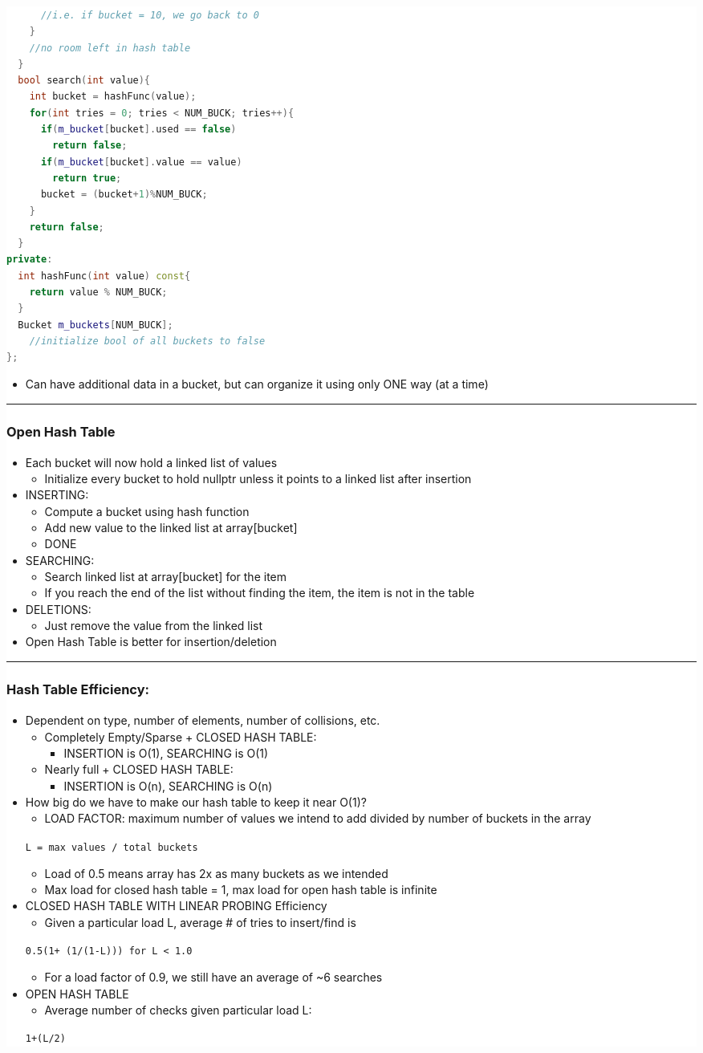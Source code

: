 ```c++
      //i.e. if bucket = 10, we go back to 0
    }
    //no room left in hash table
  }
  bool search(int value){
    int bucket = hashFunc(value);
    for(int tries = 0; tries < NUM_BUCK; tries++){
      if(m_bucket[bucket].used == false)
        return false;
      if(m_bucket[bucket].value == value)
        return true;
      bucket = (bucket+1)%NUM_BUCK;
    }
    return false;
  }
private:
  int hashFunc(int value) const{
    return value % NUM_BUCK;
  }
  Bucket m_buckets[NUM_BUCK];
    //initialize bool of all buckets to false
};
```
- Can have additional data in a bucket, but can organize it using only ONE way (at a time)
---
### Open Hash Table
- Each bucket will now hold a linked list of values
  - Initialize every bucket to hold nullptr unless it points to a linked list after insertion
- INSERTING:
  - Compute a bucket using hash function
  - Add new value to the linked list at array[bucket]
  - DONE
- SEARCHING:
  - Search linked list at array[bucket] for the item
  - If you reach the end of the list without finding the item, the item is not in the table
- DELETIONS:
  - Just remove the value from the linked list
- Open Hash Table is better for insertion/deletion

---
### Hash Table Efficiency:
- Dependent on type, number of elements, number of collisions, etc.
  - Completely Empty/Sparse + CLOSED HASH TABLE:
    - INSERTION is O(1), SEARCHING is O(1)
  - Nearly full + CLOSED HASH TABLE:
    - INSERTION is O(n), SEARCHING is O(n)
- How big do we have to make our hash table to keep it near O(1)?
  - LOAD FACTOR: maximum number of values we intend to add divided by number of buckets in the array
  ```
  L = max values / total buckets
  ```
  - Load of 0.5 means array has 2x as many buckets as we intended
  - Max load for closed hash table = 1, max load for open hash table is infinite
- CLOSED HASH TABLE WITH LINEAR PROBING Efficiency
  - Given a particular load L, average # of tries to insert/find is
  ```
  0.5(1+ (1/(1-L))) for L < 1.0
  ```
  - For a load factor of 0.9, we still have an average of ~6 searches
- OPEN HASH TABLE
  - Average number of checks given particular load L:
  ```
  1+(L/2)
  ```